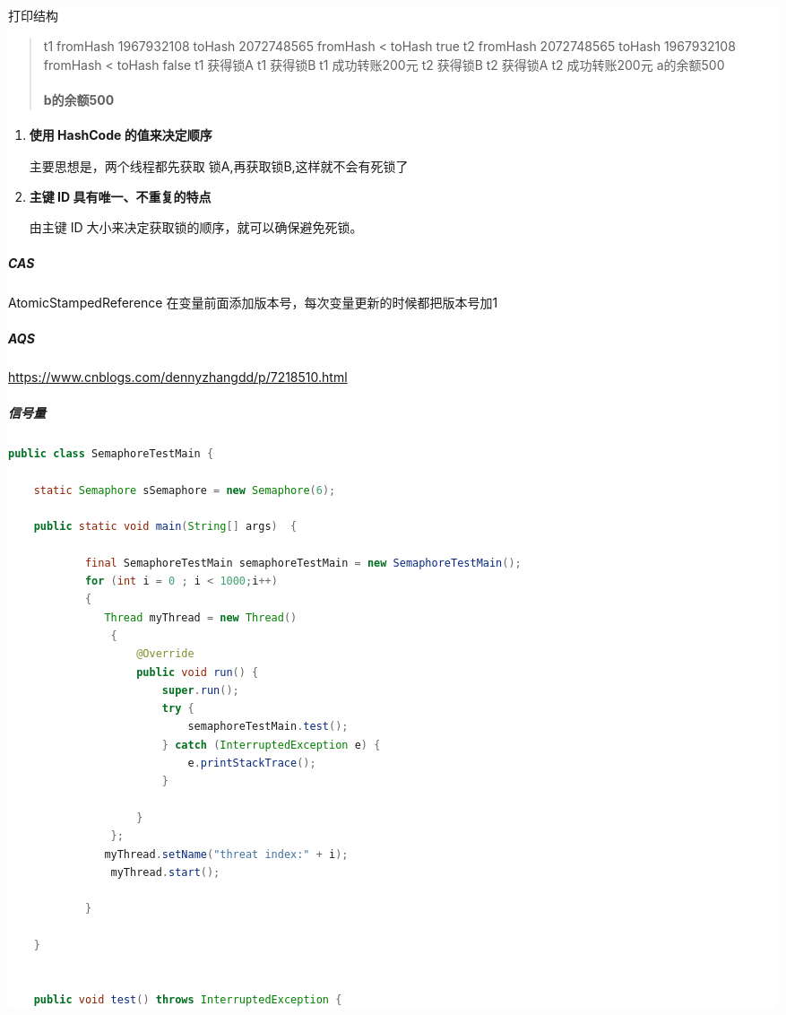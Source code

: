 
  打印结构

  > t1 fromHash 1967932108 toHash 2072748565  fromHash < toHash true
  > t2 fromHash 2072748565 toHash 1967932108  fromHash < toHash false
  > t1 获得锁A
  > t1 获得锁B
  > t1 成功转账200元
  > t2 获得锁B
  > t2 获得锁A
  > t2   成功转账200元
  > a的余额500
  >
  > #### b的余额500
  
  
  
  1. **使用 HashCode 的值来决定顺序**
  
     主要思想是，两个线程都先获取 锁A,再获取锁B,这样就不会有死锁了
  
  2. **主键 ID 具有唯一、不重复的特点**
  
     由主键 ID 大小来决定获取锁的顺序，就可以确保避免死锁。



##### CAS

AtomicStampedReference 在变量前面添加版本号，每次变量更新的时候都把版本号加1

##### AQS

https://www.cnblogs.com/dennyzhangdd/p/7218510.html



##### 信号量

```java
public class SemaphoreTestMain {

    static Semaphore sSemaphore = new Semaphore(6);

    public static void main(String[] args)  {

            final SemaphoreTestMain semaphoreTestMain = new SemaphoreTestMain();
            for (int i = 0 ; i < 1000;i++)
            {
               Thread myThread = new Thread()
                {
                    @Override
                    public void run() {
                        super.run();
                        try {
                            semaphoreTestMain.test();
                        } catch (InterruptedException e) {
                            e.printStackTrace();
                        }

                    }
                };
               myThread.setName("threat index:" + i);
                myThread.start();

            }

    }


    public void test() throws InterruptedException {
```